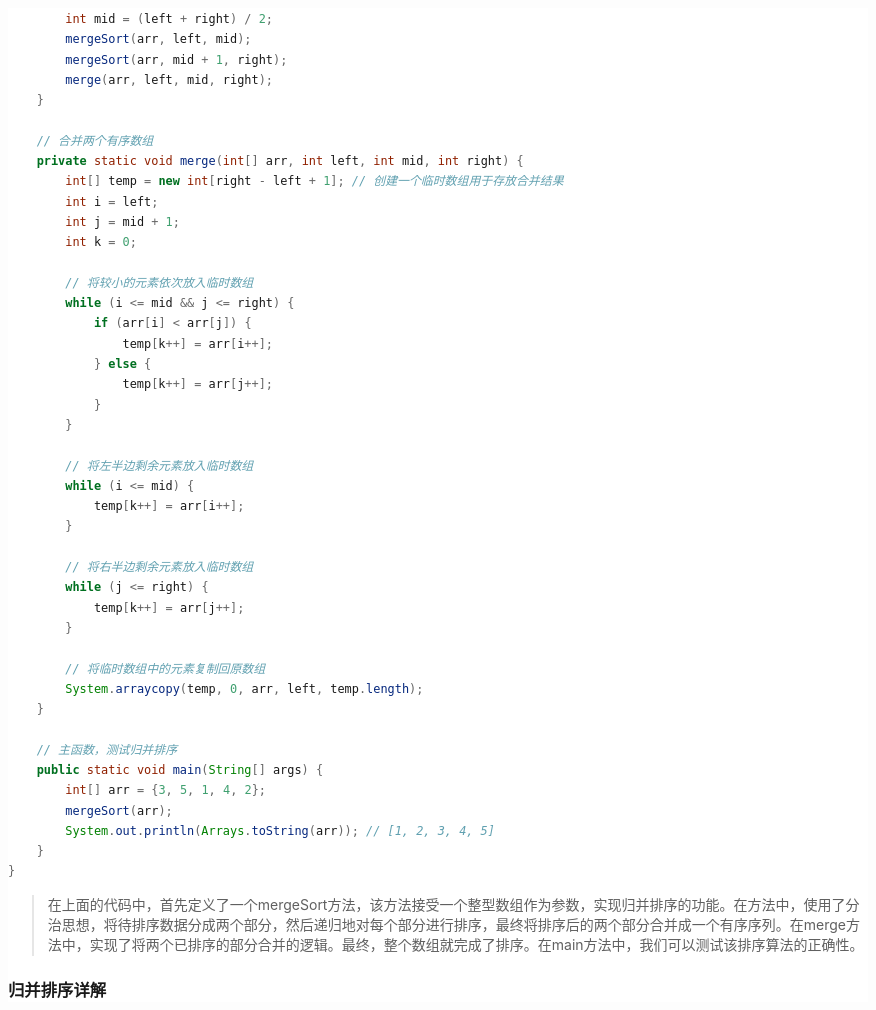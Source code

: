 ```java
        int mid = (left + right) / 2;
        mergeSort(arr, left, mid);
        mergeSort(arr, mid + 1, right);
        merge(arr, left, mid, right);
    }

    // 合并两个有序数组
    private static void merge(int[] arr, int left, int mid, int right) {
        int[] temp = new int[right - left + 1]; // 创建一个临时数组用于存放合并结果
        int i = left;
        int j = mid + 1;
        int k = 0;

        // 将较小的元素依次放入临时数组
        while (i <= mid && j <= right) {
            if (arr[i] < arr[j]) {
                temp[k++] = arr[i++];
            } else {
                temp[k++] = arr[j++];
            }
        }

        // 将左半边剩余元素放入临时数组
        while (i <= mid) {
            temp[k++] = arr[i++];
        }

        // 将右半边剩余元素放入临时数组
        while (j <= right) {
            temp[k++] = arr[j++];
        }

        // 将临时数组中的元素复制回原数组
        System.arraycopy(temp, 0, arr, left, temp.length);
    }

    // 主函数，测试归并排序
    public static void main(String[] args) {
        int[] arr = {3, 5, 1, 4, 2};
        mergeSort(arr);
        System.out.println(Arrays.toString(arr)); // [1, 2, 3, 4, 5]
    }
}

```

> 在上面的代码中，首先定义了一个mergeSort方法，该方法接受一个整型数组作为参数，实现归并排序的功能。在方法中，使用了分治思想，将待排序数据分成两个部分，然后递归地对每个部分进行排序，最终将排序后的两个部分合并成一个有序序列。在merge方法中，实现了将两个已排序的部分合并的逻辑。最终，整个数组就完成了排序。在main方法中，我们可以测试该排序算法的正确性。

### 归并排序详解
